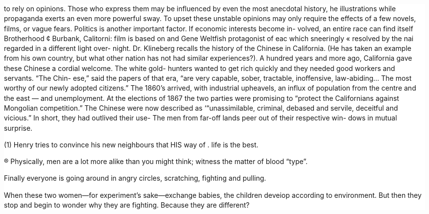 to rely on opinions. Those who 
express them may be influenced by 
even the most anecdotal history, 
he illustrations 
while propaganda exerts an even 
more powerful sway. To upset these 
unstable opinions may only require 
the effects of a few novels, films, or 
vague fears. Politics is another 
important factor. 
If economic interests become in- 
volved, an entire race can find itself 
Brotherhood ¢ 
Burbank, Calitorni: 
film is based on 
and Gene Weltfish 
protagonist of eac 
which sneeringly « 
resolved by the nai regarded in a different light over- 
night. Dr. Klineberg recalls the 
history of the Chinese in California. 
(He has taken an example from his 
own country, but what other nation has not had 
similar experiences?). 
A hundred years and more ago, California gave 
these Chinese a cordial welcome. The white gold- 
hunters wanted to get rich quickly and they 
needed good workers and servants. “The Chin- 
ese,” said the papers of that era, “are very 
capable, sober, tractable, inoffensive, law-abiding... 
The most worthy of our newly adopted citizens.” 
The 1860’s arrived, with industrial upheavels, an 
influx of population from the centre and the east 
— and unemployment. At the elections of 1867 
the two parties were promising to “protect the 
Californians against Mongolian competition.” The 
Chinese were now described as ‘“unassimilable, 
criminal, debased and servile, deceitful and 
vicious.” In short, they had outlived their use- 
The men from far-off lands peer out of their respective win- 
dows in mutual surprise. 
    
(1) Henry tries to convince his new neighbours that HIS way of 
. life is the best. 
  
               
® Physically, men are a lot more alike than you might think; 
witness the matter of blood “type”. 
 
Finally everyone is going around in angry circles, scratching, 
fighting and pulling. 
  
When these two women—for experiment’s sake—exchange 
babies, the children deveiop according to environment. 
But then they stop and begin to wonder why they are fighting. 
Because they are different? 
 